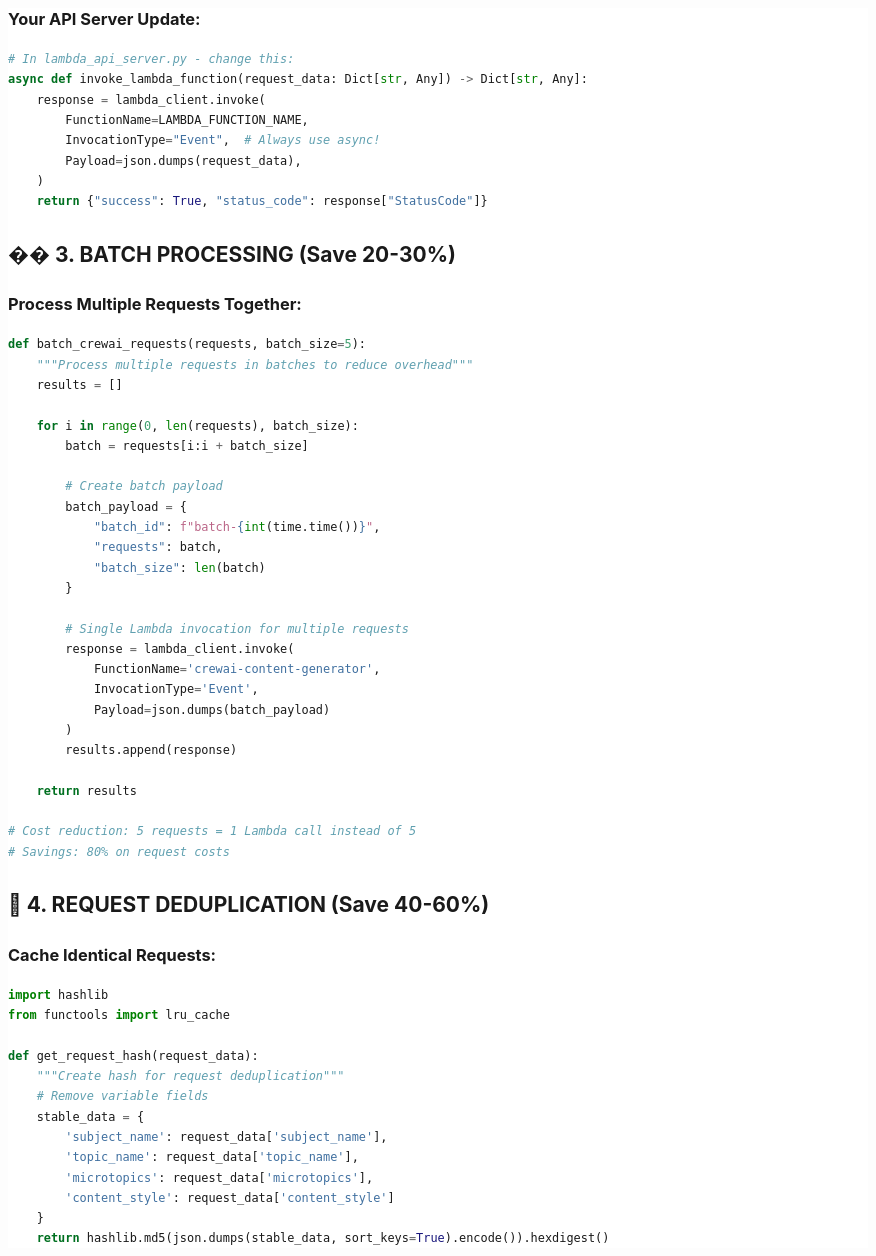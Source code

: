 ### **Your API Server Update:**
```python
# In lambda_api_server.py - change this:
async def invoke_lambda_function(request_data: Dict[str, Any]) -> Dict[str, Any]:
    response = lambda_client.invoke(
        FunctionName=LAMBDA_FUNCTION_NAME,
        InvocationType="Event",  # Always use async!
        Payload=json.dumps(request_data),
    )
    return {"success": True, "status_code": response["StatusCode"]}
```

## �� **3. BATCH PROCESSING (Save 20-30%)**

### **Process Multiple Requests Together:**
```python
def batch_crewai_requests(requests, batch_size=5):
    """Process multiple requests in batches to reduce overhead"""
    results = []
    
    for i in range(0, len(requests), batch_size):
        batch = requests[i:i + batch_size]
        
        # Create batch payload
        batch_payload = {
            "batch_id": f"batch-{int(time.time())}",
            "requests": batch,
            "batch_size": len(batch)
        }
        
        # Single Lambda invocation for multiple requests
        response = lambda_client.invoke(
            FunctionName='crewai-content-generator',
            InvocationType='Event',
            Payload=json.dumps(batch_payload)
        )
        results.append(response)
    
    return results

# Cost reduction: 5 requests = 1 Lambda call instead of 5
# Savings: 80% on request costs
```

## 🔄 **4. REQUEST DEDUPLICATION (Save 40-60%)**

### **Cache Identical Requests:**
```python
import hashlib
from functools import lru_cache

def get_request_hash(request_data):
    """Create hash for request deduplication"""
    # Remove variable fields
    stable_data = {
        'subject_name': request_data['subject_name'],
        'topic_name': request_data['topic_name'],
        'microtopics': request_data['microtopics'],
        'content_style': request_data['content_style']
    }
    return hashlib.md5(json.dumps(stable_data, sort_keys=True).encode()).hexdigest()

```